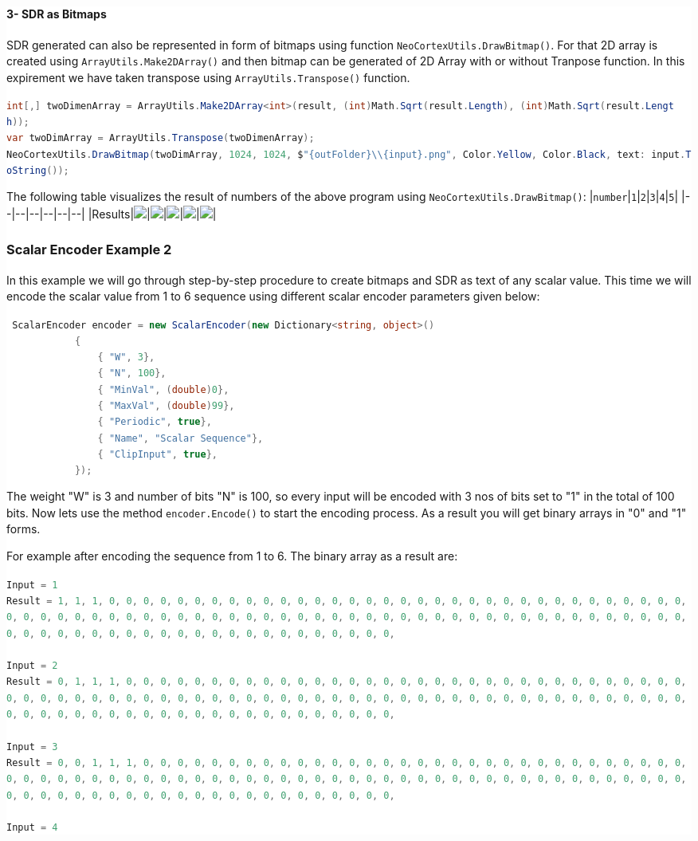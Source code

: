 #### 3- SDR as Bitmaps
SDR generated can also be represented in form of bitmaps using function `NeoCortexUtils.DrawBitmap()`. For that 2D array is created using `ArrayUtils.Make2DArray()` and then bitmap can be generated of 2D Array with or without Tranpose function. In this expirement we have taken transpose using `ArrayUtils.Transpose()` function.

```csharp
int[,] twoDimenArray = ArrayUtils.Make2DArray<int>(result, (int)Math.Sqrt(result.Length), (int)Math.Sqrt(result.Length));
var twoDimArray = ArrayUtils.Transpose(twoDimenArray);
NeoCortexUtils.DrawBitmap(twoDimArray, 1024, 1024, $"{outFolder}\\{input}.png", Color.Yellow, Color.Black, text: input.ToString());
```
The following table visualizes the result of numbers of the above program using `NeoCortexUtils.DrawBitmap()`:
|`number`|`1`|`2`|`3`|`4`|`5`|
|--|--|--|--|--|--|
|Results|![][img1]|![][img2]|![][img3]|![][img4]|![][img5]|

[img1]: https://user-images.githubusercontent.com/59200478/113517493-ba1e1280-9599-11eb-8dfd-2e11e0ffe729.png
[img2]: https://user-images.githubusercontent.com/59200478/113517510-d5891d80-9599-11eb-8976-be6d4d8c805b.png
[img3]: https://user-images.githubusercontent.com/59200478/113517513-dc179500-9599-11eb-8baf-ee34092cbd16.png
[img4]: https://user-images.githubusercontent.com/59200478/113517520-e3d73980-9599-11eb-956d-c299a5b452f6.png
[img5]: https://user-images.githubusercontent.com/59200478/113517529-efc2fb80-9599-11eb-9eb7-90bbc97d42d5.png

### Scalar Encoder Example 2
In this example we will go through step-by-step procedure to create bitmaps and SDR as text of any scalar value. This time we will encode the scalar value from 1 to 6 sequence using different scalar encoder parameters given below:

```csharp
 ScalarEncoder encoder = new ScalarEncoder(new Dictionary<string, object>()
            {
                { "W", 3},
                { "N", 100},
                { "MinVal", (double)0},
                { "MaxVal", (double)99},
                { "Periodic", true},
                { "Name", "Scalar Sequence"},
                { "ClipInput", true},
            });
```
The weight "W" is 3 and number of bits "N" is 100, so every input will be encoded with 3 nos of bits set to "1" in the total of 100 bits. Now lets use the method `encoder.Encode()` to start the encoding process. As a result you will get binary arrays in "0" and "1" forms.

For example after encoding the sequence from 1 to 6. The binary array as a result are:
```csharp
Input = 1
Result = 1, 1, 1, 0, 0, 0, 0, 0, 0, 0, 0, 0, 0, 0, 0, 0, 0, 0, 0, 0, 0, 0, 0, 0, 0, 0, 0, 0, 0, 0, 0, 0, 0, 0, 0, 0, 0, 0, 0, 0, 0, 0, 0, 0, 0, 0, 0, 0, 0, 0, 0, 0, 0, 0, 0, 0, 0, 0, 0, 0, 0, 0, 0, 0, 0, 0, 0, 0, 0, 0, 0, 0, 0, 0, 0, 0, 0, 0, 0, 0, 0, 0, 0, 0, 0, 0, 0, 0, 0, 0, 0, 0, 0, 0, 0, 0, 0, 0, 0, 0,

Input = 2
Result = 0, 1, 1, 1, 0, 0, 0, 0, 0, 0, 0, 0, 0, 0, 0, 0, 0, 0, 0, 0, 0, 0, 0, 0, 0, 0, 0, 0, 0, 0, 0, 0, 0, 0, 0, 0, 0, 0, 0, 0, 0, 0, 0, 0, 0, 0, 0, 0, 0, 0, 0, 0, 0, 0, 0, 0, 0, 0, 0, 0, 0, 0, 0, 0, 0, 0, 0, 0, 0, 0, 0, 0, 0, 0, 0, 0, 0, 0, 0, 0, 0, 0, 0, 0, 0, 0, 0, 0, 0, 0, 0, 0, 0, 0, 0, 0, 0, 0, 0, 0,

Input = 3
Result = 0, 0, 1, 1, 1, 0, 0, 0, 0, 0, 0, 0, 0, 0, 0, 0, 0, 0, 0, 0, 0, 0, 0, 0, 0, 0, 0, 0, 0, 0, 0, 0, 0, 0, 0, 0, 0, 0, 0, 0, 0, 0, 0, 0, 0, 0, 0, 0, 0, 0, 0, 0, 0, 0, 0, 0, 0, 0, 0, 0, 0, 0, 0, 0, 0, 0, 0, 0, 0, 0, 0, 0, 0, 0, 0, 0, 0, 0, 0, 0, 0, 0, 0, 0, 0, 0, 0, 0, 0, 0, 0, 0, 0, 0, 0, 0, 0, 0, 0, 0,

Input = 4
```

[img6]: https://user-images.githubusercontent.com/74202550/113589152-53e4ce80-9631-11eb-8f86-188daf8e6caa.png
[img7]: https://user-images.githubusercontent.com/74202550/113589178-5c3d0980-9631-11eb-8290-52e40a344508.png
[img8]: https://user-images.githubusercontent.com/74202550/113589206-63641780-9631-11eb-9602-420337310166.png
[img9]: https://user-images.githubusercontent.com/74202550/113589222-68c16200-9631-11eb-8861-6c719040ed2e.png
[img10]: https://user-images.githubusercontent.com/74202550/113589243-6d861600-9631-11eb-80de-906f262d64cd.png
[img11]: https://user-images.githubusercontent.com/74202550/113589309-7d9df580-9631-11eb-9818-d6c819e1b572.png
[img12]: https://user-images.githubusercontent.com/59200478/113608335-e00fe980-9663-11eb-9b8f-f9c30ce4ae28.png
[img13]: https://user-images.githubusercontent.com/59200478/113608377-f1f18c80-9663-11eb-987e-f11f472b1ecb.png
[img14]: https://user-images.githubusercontent.com/59200478/113608400-fb7af480-9663-11eb-8c87-80f3d9d49cf0.png
[img15]: https://user-images.githubusercontent.com/59200478/113608430-05045c80-9664-11eb-8389-506784e1f1d6.png
[img16]: https://user-images.githubusercontent.com/53593496/113619949-14d76d00-9673-11eb-8c85-4cacd1df2950.png
[img17]: https://user-images.githubusercontent.com/53593496/113620001-29b40080-9673-11eb-9b43-5b034cbf4a8d.png
[img18]: https://user-images.githubusercontent.com/53593496/113620036-36385900-9673-11eb-880f-f1f6e8739af7.png
[img19]: https://user-images.githubusercontent.com/53593496/113620100-4bad8300-9673-11eb-9a55-745038b574bd.png